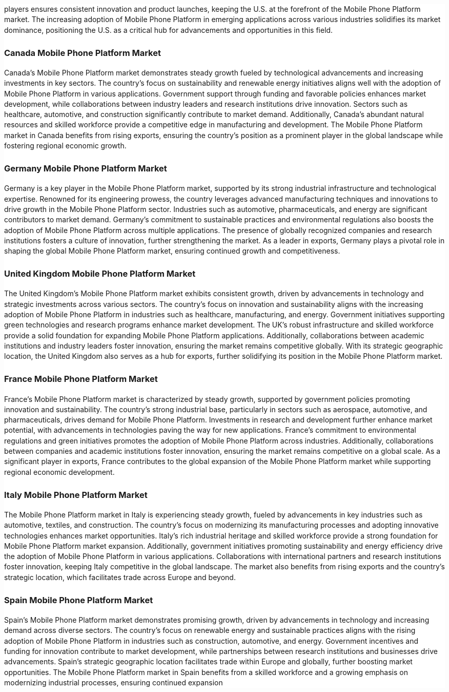 players ensures consistent innovation and product launches, keeping the U.S. at the forefront of the Mobile Phone Platform market. The increasing adoption of Mobile Phone Platform in emerging applications across various industries solidifies its market dominance, positioning the U.S. as a critical hub for advancements and opportunities in this field.</p><h3>Canada Mobile Phone Platform Market</h3><p>Canada&rsquo;s Mobile Phone Platform market demonstrates steady growth fueled by technological advancements and increasing investments in key sectors. The country&rsquo;s focus on sustainability and renewable energy initiatives aligns well with the adoption of Mobile Phone Platform in various applications. Government support through funding and favorable policies enhances market development, while collaborations between industry leaders and research institutions drive innovation. Sectors such as healthcare, automotive, and construction significantly contribute to market demand. Additionally, Canada&rsquo;s abundant natural resources and skilled workforce provide a competitive edge in manufacturing and development. The Mobile Phone Platform market in Canada benefits from rising exports, ensuring the country&rsquo;s position as a prominent player in the global landscape while fostering regional economic growth.</p><h3>Germany Mobile Phone Platform Market</h3><p>Germany is a key player in the Mobile Phone Platform market, supported by its strong industrial infrastructure and technological expertise. Renowned for its engineering prowess, the country leverages advanced manufacturing techniques and innovations to drive growth in the Mobile Phone Platform sector. Industries such as automotive, pharmaceuticals, and energy are significant contributors to market demand. Germany&rsquo;s commitment to sustainable practices and environmental regulations also boosts the adoption of Mobile Phone Platform across multiple applications. The presence of globally recognized companies and research institutions fosters a culture of innovation, further strengthening the market. As a leader in exports, Germany plays a pivotal role in shaping the global Mobile Phone Platform market, ensuring continued growth and competitiveness.</p><h3>United Kingdom Mobile Phone Platform Market</h3><p>The United Kingdom&rsquo;s Mobile Phone Platform market exhibits consistent growth, driven by advancements in technology and strategic investments across various sectors. The country&rsquo;s focus on innovation and sustainability aligns with the increasing adoption of Mobile Phone Platform in industries such as healthcare, manufacturing, and energy. Government initiatives supporting green technologies and research programs enhance market development. The UK&rsquo;s robust infrastructure and skilled workforce provide a solid foundation for expanding Mobile Phone Platform applications. Additionally, collaborations between academic institutions and industry leaders foster innovation, ensuring the market remains competitive globally. With its strategic geographic location, the United Kingdom also serves as a hub for exports, further solidifying its position in the Mobile Phone Platform market.</p><h3>France Mobile Phone Platform Market</h3><p>France&rsquo;s Mobile Phone Platform market is characterized by steady growth, supported by government policies promoting innovation and sustainability. The country&rsquo;s strong industrial base, particularly in sectors such as aerospace, automotive, and pharmaceuticals, drives demand for Mobile Phone Platform. Investments in research and development further enhance market potential, with advancements in technologies paving the way for new applications. France&rsquo;s commitment to environmental regulations and green initiatives promotes the adoption of Mobile Phone Platform across industries. Additionally, collaborations between companies and academic institutions foster innovation, ensuring the market remains competitive on a global scale. As a significant player in exports, France contributes to the global expansion of the Mobile Phone Platform market while supporting regional economic development.</p><h3>Italy Mobile Phone Platform Market</h3><p>The Mobile Phone Platform market in Italy is experiencing steady growth, fueled by advancements in key industries such as automotive, textiles, and construction. The country&rsquo;s focus on modernizing its manufacturing processes and adopting innovative technologies enhances market opportunities. Italy&rsquo;s rich industrial heritage and skilled workforce provide a strong foundation for Mobile Phone Platform market expansion. Additionally, government initiatives promoting sustainability and energy efficiency drive the adoption of Mobile Phone Platform in various applications. Collaborations with international partners and research institutions foster innovation, keeping Italy competitive in the global landscape. The market also benefits from rising exports and the country&rsquo;s strategic location, which facilitates trade across Europe and beyond.</p><h3>Spain Mobile Phone Platform Market</h3><p>Spain&rsquo;s Mobile Phone Platform market demonstrates promising growth, driven by advancements in technology and increasing demand across diverse sectors. The country&rsquo;s focus on renewable energy and sustainable practices aligns with the rising adoption of Mobile Phone Platform in industries such as construction, automotive, and energy. Government incentives and funding for innovation contribute to market development, while partnerships between research institutions and businesses drive advancements. Spain&rsquo;s strategic geographic location facilitates trade within Europe and globally, further boosting market opportunities. The Mobile Phone Platform market in Spain benefits from a skilled workforce and a growing emphasis on modernizing industrial processes, ensuring continued expansion